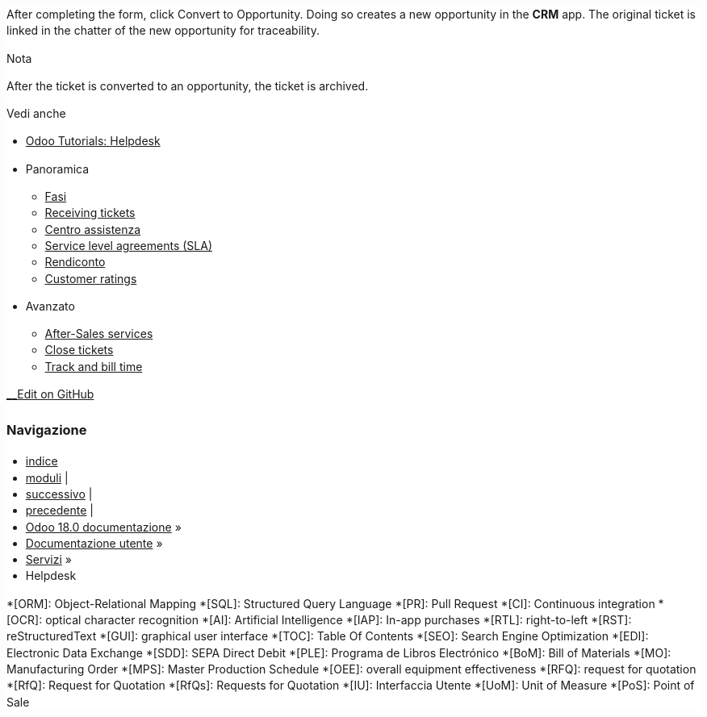 

After completing the form, click Convert to Opportunity. Doing so creates a new opportunity in the **CRM** app. The original ticket is linked in the chatter of the new opportunity for traceability.

Nota

After the ticket is converted to an opportunity, the ticket is archived.

Vedi anche

  * [Odoo Tutorials: Helpdesk](https://www.odoo.com/slides/helpdesk-51)




  * Panoramica
    * [Fasi](helpdesk/overview/stages.html)
    * [Receiving tickets](helpdesk/overview/receiving_tickets.html)
    * [Centro assistenza](helpdesk/overview/help_center.html)
    * [Service level agreements (SLA)](helpdesk/overview/sla.html)
    * [Rendiconto](helpdesk/overview/reports.html)
    * [Customer ratings](helpdesk/overview/ratings.html)
  * Avanzato
    * [After-Sales services](helpdesk/advanced/after_sales.html)
    * [Close tickets](helpdesk/advanced/close_tickets.html)
    * [Track and bill time](helpdesk/advanced/track_and_bill.html)



[ __Edit on GitHub](https://github.com/odoo/Documentation/edit/18.0/content/applications/services/helpdesk.rst)

### Navigazione

  * [indice](../../genindex.html "Indice generale")
  * [moduli](../../py-modindex.html "Indice del modulo Python") |
  * [successivo](helpdesk/overview.html "Panoramica") |
  * [precedente](field_service/worksheets.html "Fogli di lavoro") |
  * [Odoo 18.0 documentazione](../../index-2.html) »
  * [Documentazione utente](../../applications.html) »
  * [Servizi](../services.html) »
  * Helpdesk


  *[ORM]: Object-Relational Mapping
  *[SQL]: Structured Query Language
  *[PR]: Pull Request
  *[CI]: Continuous integration
  *[OCR]: optical character recognition
  *[AI]: Artificial Intelligence
  *[IAP]: In-app purchases
  *[RTL]: right-to-left
  *[RST]: reStructuredText
  *[GUI]: graphical user interface
  *[TOC]: Table Of Contents
  *[SEO]: Search Engine Optimization
  *[EDI]: Electronic Data Exchange
  *[SDD]: SEPA Direct Debit
  *[PLE]: Programa de Libros Electrónico
  *[BoM]: Bill of Materials
  *[MO]: Manufacturing Order
  *[MPS]: Master Production Schedule
  *[OEE]: overall equipment effectiveness
  *[RFQ]: request for quotation
  *[RfQ]: Request for Quotation
  *[RfQs]: Requests for Quotation
  *[IU]: Interfaccia Utente
  *[UoM]: Unit of Measure
  *[PoS]: Point of Sale